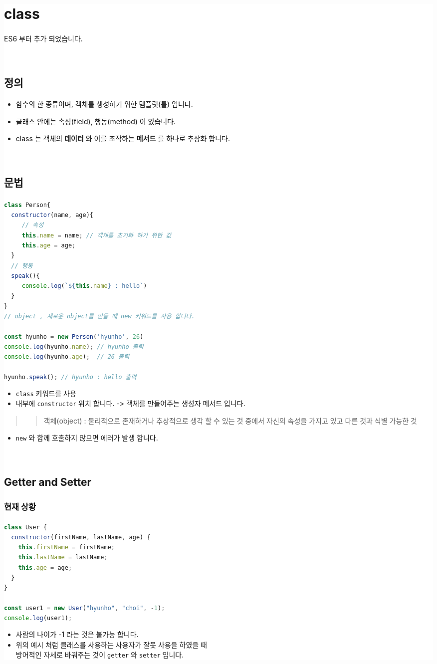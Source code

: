 # class

ES6 부터 추가 되었습니다.

<br>

## 정의
- 함수의 한 종류이며, 객체를 생성하기 위한 템플릿(틀) 입니다.
- 클래스 안에는 속성(field), 행동(method) 이 있습니다.

- class 는 객체의 __데이터__ 와 이를 조작하는 __메서드__ 를 하나로 추상화 합니다.

<br>

## 문법
```js
class Person{ 
  constructor(name, age){
     // 속성
     this.name = name; // 객체를 초기화 하기 위한 값
     this.age = age;
  }
  // 행동
  speak(){
     console.log(`${this.name} : hello`)
  }
}
// object , 새로운 object를 만들 때 new 키워드를 사용 합니다.

const hyunho = new Person('hyunho', 26)
console.log(hyunho.name); // hyunho 출력
console.log(hyunho.age);  // 26 출력

hyunho.speak(); // hyunho : hello 출력
```

- `class` 키워드를 사용
- 내부에 `constructor` 위치 합니다. -> 객체를 만들어주는 생성자 메서드 입니다.
>>  객체(object) : 물리적으로 존재하거나 추상적으로 생각 할 수 있는 것 중에서 자신의 속성을 가지고 있고 다른 것과 식별 가능한 것


- `new` 와 함께 호출하지 않으면 에러가 발생 합니다.

<br>

## Getter and Setter

### 현재 상황
```js
class User {
  constructor(firstName, lastName, age) {
    this.firstName = firstName;
    this.lastName = lastName;
    this.age = age;
  }
}

const user1 = new User("hyunho", "choi", -1);
console.log(user1);
```
- 사람의 나이가 -1 라는 것은 불가능 합니다.
- 위의 예시 처럼 클래스를 사용하는 사용자가 잘못 사용을 하였을 때<br> 방어적인 자세로 바꿔주는 것이 `getter` 와 `setter` 입니다.

